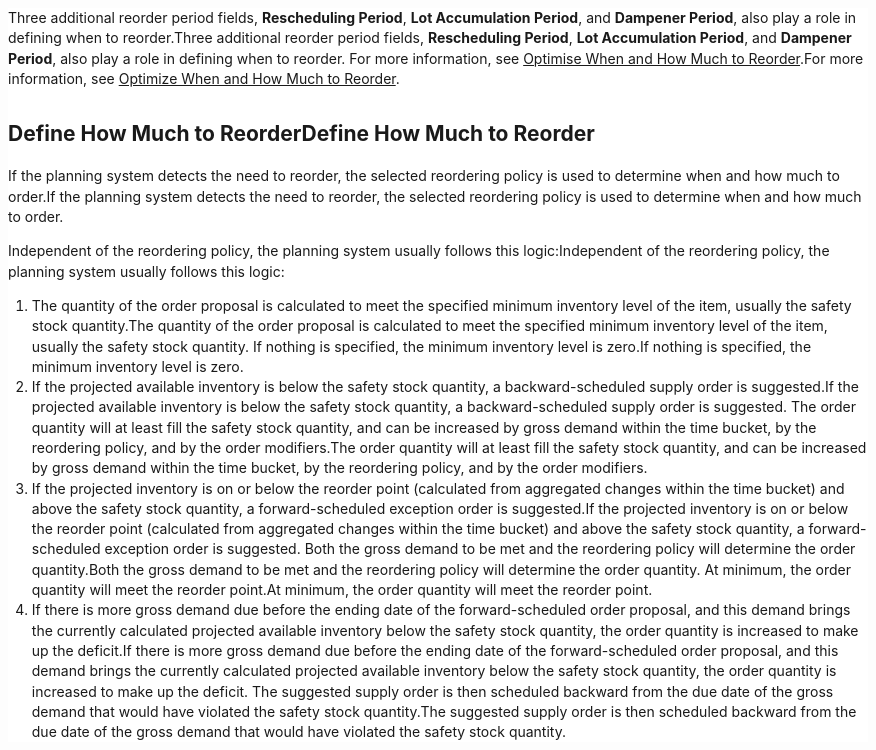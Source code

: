 <span data-ttu-id="f00c3-148">Three additional reorder period fields, **Rescheduling Period**, **Lot Accumulation Period**, and **Dampener Period**, also play a role in defining when to reorder.</span><span class="sxs-lookup"><span data-stu-id="f00c3-148">Three additional reorder period fields, **Rescheduling Period**, **Lot Accumulation Period**, and **Dampener Period**, also play a role in defining when to reorder.</span></span> <span data-ttu-id="f00c3-149">For more information, see [Optimise When and How Much to Reorder](design-details-planning-parameters.md#optimize-when-and-how-much-to-reorder).</span><span class="sxs-lookup"><span data-stu-id="f00c3-149">For more information, see [Optimize When and How Much to Reorder](design-details-planning-parameters.md#optimize-when-and-how-much-to-reorder).</span></span>  

## <a name="define-how-much-to-reorder"></a><span data-ttu-id="f00c3-150">Define How Much to Reorder</span><span class="sxs-lookup"><span data-stu-id="f00c3-150">Define How Much to Reorder</span></span>  
<span data-ttu-id="f00c3-151">If the planning system detects the need to reorder, the selected reordering policy is used to determine when and how much to order.</span><span class="sxs-lookup"><span data-stu-id="f00c3-151">If the planning system detects the need to reorder, the selected reordering policy is used to determine when and how much to order.</span></span>  

<span data-ttu-id="f00c3-152">Independent of the reordering policy, the planning system usually follows this logic:</span><span class="sxs-lookup"><span data-stu-id="f00c3-152">Independent of the reordering policy, the planning system usually follows this logic:</span></span>  

1. <span data-ttu-id="f00c3-153">The quantity of the order proposal is calculated to meet the specified minimum inventory level of the item, usually the safety stock quantity.</span><span class="sxs-lookup"><span data-stu-id="f00c3-153">The quantity of the order proposal is calculated to meet the specified minimum inventory level of the item, usually the safety stock quantity.</span></span> <span data-ttu-id="f00c3-154">If nothing is specified, the minimum inventory level is zero.</span><span class="sxs-lookup"><span data-stu-id="f00c3-154">If nothing is specified, the minimum inventory level is zero.</span></span>  
2. <span data-ttu-id="f00c3-155">If the projected available inventory is below the safety stock quantity, a backward-scheduled supply order is suggested.</span><span class="sxs-lookup"><span data-stu-id="f00c3-155">If the projected available inventory is below the safety stock quantity, a backward-scheduled supply order is suggested.</span></span> <span data-ttu-id="f00c3-156">The order quantity will at least fill the safety stock quantity, and can be increased by gross demand within the time bucket, by the reordering policy, and by the order modifiers.</span><span class="sxs-lookup"><span data-stu-id="f00c3-156">The order quantity will at least fill the safety stock quantity, and can be increased by gross demand within the time bucket, by the reordering policy, and by the order modifiers.</span></span>  
3. <span data-ttu-id="f00c3-157">If the projected inventory is on or below the reorder point (calculated from aggregated changes within the time bucket) and above the safety stock quantity, a forward-scheduled exception order is suggested.</span><span class="sxs-lookup"><span data-stu-id="f00c3-157">If the projected inventory is on or below the reorder point (calculated from aggregated changes within the time bucket) and above the safety stock quantity, a forward-scheduled exception order is suggested.</span></span> <span data-ttu-id="f00c3-158">Both the gross demand to be met and the reordering policy will determine the order quantity.</span><span class="sxs-lookup"><span data-stu-id="f00c3-158">Both the gross demand to be met and the reordering policy will determine the order quantity.</span></span> <span data-ttu-id="f00c3-159">At minimum, the order quantity will meet the reorder point.</span><span class="sxs-lookup"><span data-stu-id="f00c3-159">At minimum, the order quantity will meet the reorder point.</span></span>  
4. <span data-ttu-id="f00c3-160">If there is more gross demand due before the ending date of the forward-scheduled order proposal, and this demand brings the currently calculated projected available inventory below the safety stock quantity, the order quantity is increased to make up the deficit.</span><span class="sxs-lookup"><span data-stu-id="f00c3-160">If there is more gross demand due before the ending date of the forward-scheduled order proposal, and this demand brings the currently calculated projected available inventory below the safety stock quantity, the order quantity is increased to make up the deficit.</span></span> <span data-ttu-id="f00c3-161">The suggested supply order is then scheduled backward from the due date of the gross demand that would have violated the safety stock quantity.</span><span class="sxs-lookup"><span data-stu-id="f00c3-161">The suggested supply order is then scheduled backward from the due date of the gross demand that would have violated the safety stock quantity.</span></span>  